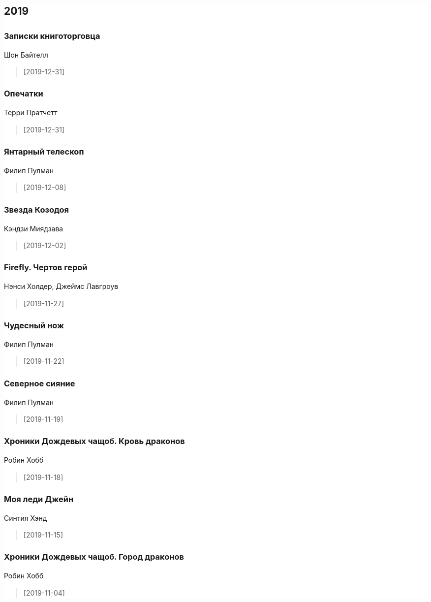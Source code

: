 

## 2019

### Записки книготорговца
Шон Байтелл
> [2019-12-31] 


### Опечатки
Терри Пратчетт
> [2019-12-31] 


### Янтарный телескоп
Филип Пулман
> [2019-12-08] 


### Звезда Козодоя
Кэндзи Миядзава
> [2019-12-02] 


### Firefly. Чертов герой
Нэнси Холдер, Джеймс Лавгроув
> [2019-11-27] 


### Чудесный нож
Филип Пулман
> [2019-11-22] 


### Северное сияние
Филип Пулман
> [2019-11-19] 


### Хроники Дождевых чащоб. Кровь драконов
Робин Хобб
> [2019-11-18] 


### Моя леди Джейн
Синтия Хэнд
> [2019-11-15] 


### Хроники Дождевых чащоб. Город драконов
Робин Хобб
> [2019-11-04] 
